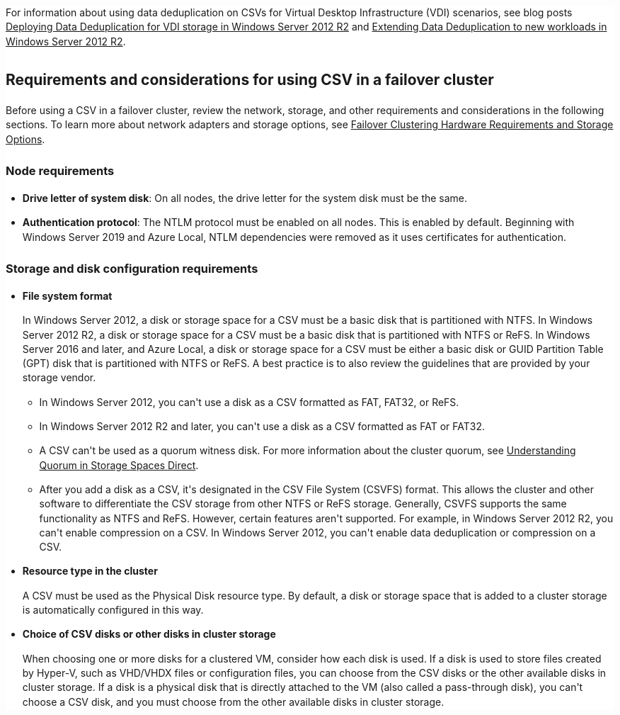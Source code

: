 For information about using data deduplication on CSVs for Virtual Desktop Infrastructure (VDI) scenarios, see blog posts [Deploying Data Deduplication for VDI storage in Windows Server 2012 R2](https://techcommunity.microsoft.com/t5/storage-at-microsoft/deploying-data-deduplication-for-vdi-storage-in-windows-server/ba-p/424777) and [Extending Data Deduplication to new workloads in Windows Server 2012 R2](https://techcommunity.microsoft.com/t5/storage-at-microsoft/extending-data-deduplication-to-new-workloads-in-windows-server/ba-p/424787).

## Requirements and considerations for using CSV in a failover cluster

Before using a CSV in a failover cluster, review the network, storage, and other requirements and considerations in the following sections. To learn more about network adapters and storage options, see [Failover Clustering Hardware Requirements and Storage Options](clustering-requirements.md).

### Node requirements

- **Drive letter of system disk**: On all nodes, the drive letter for the system disk must be the same.

- **Authentication protocol**: The NTLM protocol must be enabled on all nodes. This is enabled by default. Beginning with Windows Server 2019 and Azure Local, NTLM dependencies were removed as it uses certificates for authentication.

### Storage and disk configuration requirements

- **File system format**

  In Windows Server 2012, a disk or storage space for a CSV must be a basic disk that is partitioned with NTFS. In Windows Server 2012 R2, a disk or storage space for a CSV must be a basic disk that is partitioned with NTFS or ReFS. In Windows Server 2016 and later, and Azure Local, a disk or storage space for a CSV must be either a basic disk or GUID Partition Table (GPT) disk that is partitioned with NTFS or ReFS. A best practice is to also review the guidelines that are provided by your storage vendor.

  - In Windows Server 2012, you can't use a disk as a CSV formatted as FAT, FAT32, or ReFS.

  - In Windows Server 2012 R2 and later, you can't use a disk as a CSV formatted as FAT or FAT32.

  - A CSV can't be used as a quorum witness disk. For more information about the cluster quorum, see [Understanding Quorum in Storage Spaces Direct](/azure/azure-local/concepts/quorum?context=/windows-server/context/windows-server-failover-clustering).

  - After you add a disk as a CSV, it's designated in the CSV File System (CSVFS) format. This allows the cluster and other software to differentiate the CSV storage from other NTFS or ReFS storage. Generally, CSVFS supports the same functionality as NTFS and ReFS. However, certain features aren't supported. For example, in Windows Server 2012 R2, you can't enable compression on a CSV. In Windows Server 2012, you can't enable data deduplication or compression on a CSV.

- **Resource type in the cluster**

  A CSV must be used as the Physical Disk resource type. By default, a disk or storage space that is added to a cluster storage is automatically configured in this way.

- **Choice of CSV disks or other disks in cluster storage**

  When choosing one or more disks for a clustered VM, consider how each disk is used. If a disk is used to store files created by Hyper-V, such as VHD/VHDX files or configuration files, you can choose from the CSV disks or the other available disks in cluster storage. If a disk is a physical disk that is directly attached to the VM (also called a pass-through disk), you can't choose a CSV disk, and you must choose from the other available disks in cluster storage.

